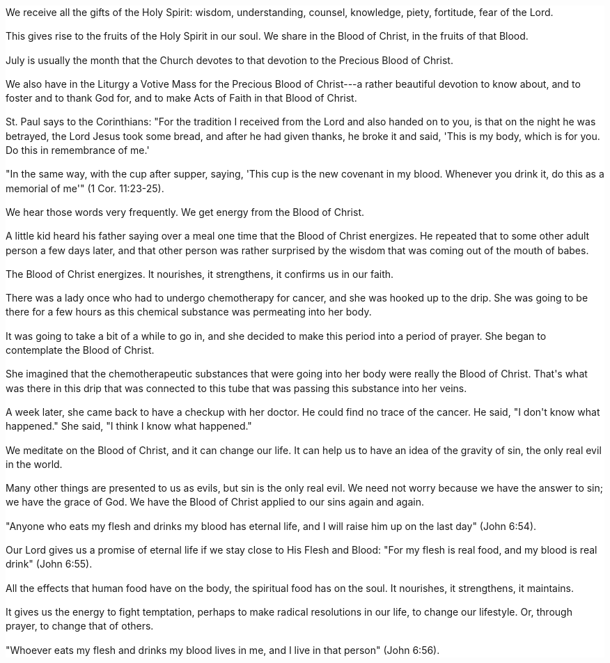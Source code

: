 We receive all the gifts of the Holy Spirit: wisdom, understanding, counsel, knowledge, piety, fortitude, fear of the Lord.

This gives rise to the fruits of the Holy Spirit in our soul. We share in the Blood of Christ, in the fruits of that Blood.

July is usually the month that the Church devotes to that devotion to the Precious Blood of Christ.

We also have in the Liturgy a Votive Mass for the Precious Blood of Christ---a rather beautiful devotion to know about, and to foster and to thank God for, and to make Acts of Faith in that Blood of Christ.

St. Paul says to the Corinthians: "For the tradition I received from the Lord and also handed on to you, is that on the night he was betrayed, the Lord Jesus took some bread, and after he had given thanks, he broke it and said, 'This is my body, which is for you. Do this in remembrance of me.'

"In the same way, with the cup after supper, saying, 'This cup is the new covenant in my blood. Whenever you drink it, do this as a memorial of me'" (1 Cor. 11:23-25).

We hear those words very frequently. We get energy from the Blood of Christ.

A little kid heard his father saying over a meal one time that the Blood of Christ energizes. He repeated that to some other adult person a few days later, and that other person was rather surprised by the wisdom that was coming out of the mouth of babes.

The Blood of Christ energizes. It nourishes, it strengthens, it confirms us in our faith.

There was a lady once who had to undergo chemotherapy for cancer, and she was hooked up to the drip. She was going to be there for a few hours as this chemical substance was permeating into her body.

It was going to take a bit of a while to go in, and she decided to make this period into a period of prayer. She began to contemplate the Blood of Christ.

She imagined that the chemotherapeutic substances that were going into her body were really the Blood of Christ. That's what was there in this drip that was connected to this tube that was passing this substance into her veins.

A week later, she came back to have a checkup with her doctor. He could find no trace of the cancer. He said, "I don't know what happened." She said, "I think I know what happened."

We meditate on the Blood of Christ, and it can change our life. It can help us to have an idea of the gravity of sin, the only real evil in the world.

Many other things are presented to us as evils, but sin is the only real evil. We need not worry because we have the answer to sin; we have the grace of God. We have the Blood of Christ applied to our sins again and again.

"Anyone who eats my flesh and drinks my blood has eternal life, and I will raise him up on the last day" (John 6:54).

Our Lord gives us a promise of eternal life if we stay close to His Flesh and Blood: "For my flesh is real food, and my blood is real drink" (John 6:55).

All the effects that human food have on the body, the spiritual food has on the soul. It nourishes, it strengthens, it maintains.

It gives us the energy to fight temptation, perhaps to make radical resolutions in our life, to change our lifestyle. Or, through prayer, to change that of others.

"Whoever eats my flesh and drinks my blood lives in me, and I live in that person" (John 6:56).
